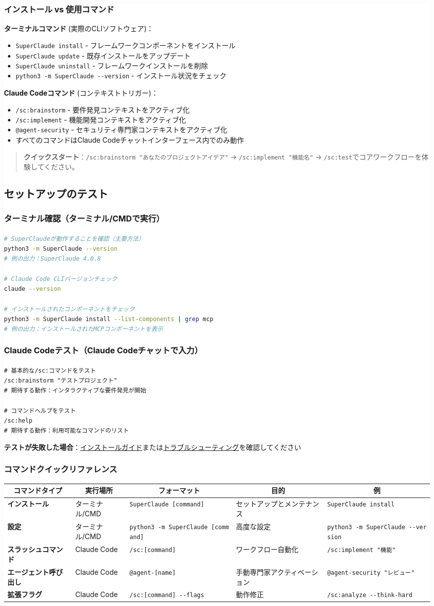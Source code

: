 ### インストール vs 使用コマンド

**ターミナルコマンド** (実際のCLIソフトウェア)：
- `SuperClaude install` - フレームワークコンポーネントをインストール
- `SuperClaude update` - 既存インストールをアップデート
- `SuperClaude uninstall` - フレームワークインストールを削除
- `python3 -m SuperClaude --version` - インストール状況をチェック

**Claude Codeコマンド** (コンテキストトリガー)：
- `/sc:brainstorm` - 要件発見コンテキストをアクティブ化
- `/sc:implement` - 機能開発コンテキストをアクティブ化
- `@agent-security` - セキュリティ専門家コンテキストをアクティブ化
- すべてのコマンドはClaude Codeチャットインターフェース内でのみ動作

> **クイックスタート**：`/sc:brainstorm "あなたのプロジェクトアイデア"` → `/sc:implement "機能名"` → `/sc:test`でコアワークフローを体験してください。

## セットアップのテスト

### ターミナル確認（ターミナル/CMDで実行）

```bash
# SuperClaudeが動作することを確認（主要方法）
python3 -m SuperClaude --version
# 例の出力：SuperClaude 4.0.8

# Claude Code CLIバージョンチェック
claude --version

# インストールされたコンポーネントをチェック
python3 -m SuperClaude install --list-components | grep mcp
# 例の出力：インストールされたMCPコンポーネントを表示
```

### Claude Codeテスト（Claude Codeチャットで入力）

```
# 基本的な/sc:コマンドをテスト
/sc:brainstorm "テストプロジェクト"
# 期待する動作：インタラクティブな要件発見が開始

# コマンドヘルプをテスト
/sc:help
# 期待する動作：利用可能なコマンドのリスト
```

**テストが失敗した場合**：[インストールガイド](../Getting-Started/installation.md)または[トラブルシューティング](#troubleshooting)を確認してください

### コマンドクイックリファレンス

| コマンドタイプ | 実行場所 | フォーマット | 目的 | 例 |
|-------------|--------------|--------|---------|----------|
| **インストール** | ターミナル/CMD | `SuperClaude [command]` | セットアップとメンテナンス | `SuperClaude install` |
| **設定** | ターミナル/CMD | `python3 -m SuperClaude [command]` | 高度な設定 | `python3 -m SuperClaude --version` |
| **スラッシュコマンド** | Claude Code | `/sc:[command]` | ワークフロー自動化 | `/sc:implement "機能"` |
| **エージェント呼び出し** | Claude Code | `@agent-[name]` | 手動専門家アクティベーション | `@agent-security "レビュー"` |
| **拡張フラグ** | Claude Code | `/sc:[command] --flags` | 動作修正 | `/sc:analyze --think-hard` |
